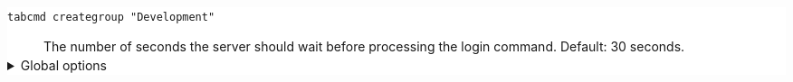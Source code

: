 ```tabcmd creategroup "Development"```
<dd>The number of seconds the server should wait before processing the login command. Default: 30 seconds.</dd>
</dl>

<details><summary>Global options</summary>

The following options are used by all tabcmd commands. The `--server`, `--user`, and `--password` options are required at least once to begin a session. An authentication token is stored so subsequent commands can be run without including these options. This token remains valid for five minutes after the last command that used it.
<dl>
<dt>-h, --help</dt>

<dd>Displays the help for the command.

Note: Some commands listed may not apply when using tabcmd with Tableau Online.</dd>

<dt>-s, --server</dt>

<dd>The Tableau Online URL, which is required at least once to begin session.</dd>

<dt>-u, --user</dt>

<dd>The Tableau Online username, which is required at least once to begin session.</dd>

<dt>-p, --password</dt>

<dd>The Tableau Online password, which is required at least once to begin session.</dd>

<dt>--password-file</dd>

<dd>Allows the password to be stored in the given .txt file rather than the command line for increased security.</dd>

<dt>-t, --site</dt>

<dd>Indicates that the command applies to the site specified by the Tableau Online site ID, surrounded by single quotes or double quotes. Use this option if the user specified is associated with more than one site. Site ID is case-sensitive when using a cached authentication token. If you do not match case you may be prompted for a password even if the token is still valid.</dd>

<dt>--no-prompt</dt>

<dd>When specified, the command will not prompt for a password. If no valid password is provided the command will fail.</dd>

<dt>--[no-]cookie</dt>

<dd>When specified, the session ID is saved on login so subsequent commands will not need to log in. Use the no- prefix to not save the session ID. By default, the session is saved.</dd>

<dt>--timeout</dt>

<dd>Waits the specified number of seconds for the server to complete processing the command. By default, the process will wait until the server responds.</dd>

<dt>--</dt>

<dd>Specifies the end of options on the command line. You can use -- to indicate to tabcmd that anything that follows -- should not be interpreted as an option setting and can instead be interpreted as a value for the command. This is useful if you need to specify a value in the command that includes a hyphen. The following example shows how you might use -- in a tabcmd command, where -430105/Sheet1 is a required value for the export command.
```